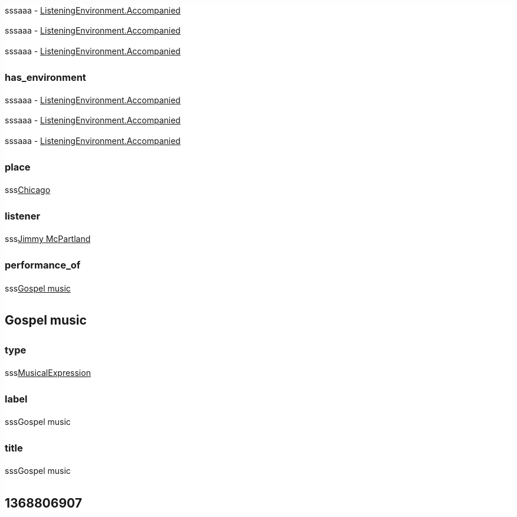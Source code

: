  sssaaa - [ListeningEnvironment.Accompanied](#http://led.kmi.open.ac.uk/term/ListeningEnvironment.Accompanied)


 sssaaa - [ListeningEnvironment.Accompanied](#http://led.kmi.open.ac.uk/term/ListeningEnvironment.Accompanied)


 sssaaa - [ListeningEnvironment.Accompanied](#http://led.kmi.open.ac.uk/term/ListeningEnvironment.Accompanied)

### has_environment


 sssaaa - [ListeningEnvironment.Accompanied](#http://led.kmi.open.ac.uk/term/ListeningEnvironment.Accompanied)


 sssaaa - [ListeningEnvironment.Accompanied](#http://led.kmi.open.ac.uk/term/ListeningEnvironment.Accompanied)


 sssaaa - [ListeningEnvironment.Accompanied](#http://led.kmi.open.ac.uk/term/ListeningEnvironment.Accompanied)

### place


 sss[Chicago](#http://dbpedia.org/resource/Chicago)

### listener


 sss[Jimmy McPartland](#http://data.open.ac.uk/led/person/Jimmy+McPartland/1368806552271)

### performance_of


 sss[Gospel music](#http://data.open.ac.uk/led/music/Gospel+music/1368806736324)

## <a name="http://data.open.ac.uk/led/music/Gospel+music/1368806736324"></a>Gospel music

### type


 sss[MusicalExpression](#http://purl.org/ontology/mo/MusicalExpression)

### label


 sssGospel music

### title


 sssGospel music

## <a name="http://data.open.ac.uk/led/lexp/1368806907"></a>1368806907
